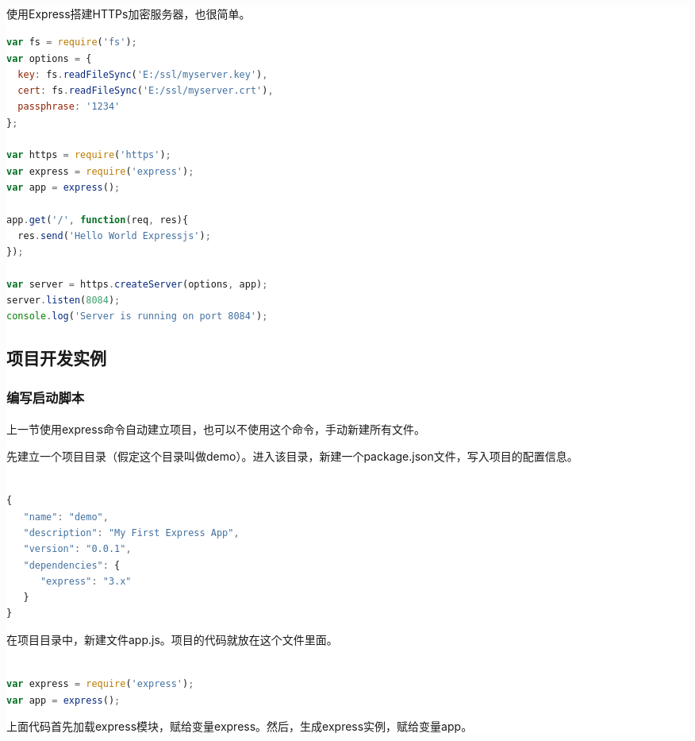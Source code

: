 使用Express搭建HTTPs加密服务器，也很简单。

```javascript
var fs = require('fs');
var options = {
  key: fs.readFileSync('E:/ssl/myserver.key'),
  cert: fs.readFileSync('E:/ssl/myserver.crt'),
  passphrase: '1234'
};

var https = require('https');
var express = require('express');
var app = express();

app.get('/', function(req, res){
  res.send('Hello World Expressjs');
});

var server = https.createServer(options, app);
server.listen(8084);
console.log('Server is running on port 8084');
```

## 项目开发实例

### 编写启动脚本

上一节使用express命令自动建立项目，也可以不使用这个命令，手动新建所有文件。

先建立一个项目目录（假定这个目录叫做demo）。进入该目录，新建一个package.json文件，写入项目的配置信息。

```js

{
   "name": "demo",
   "description": "My First Express App",
   "version": "0.0.1",
   "dependencies": {
      "express": "3.x"
   }
}

```

在项目目录中，新建文件app.js。项目的代码就放在这个文件里面。

```js

var express = require('express');
var app = express();

```

上面代码首先加载express模块，赋给变量express。然后，生成express实例，赋给变量app。
